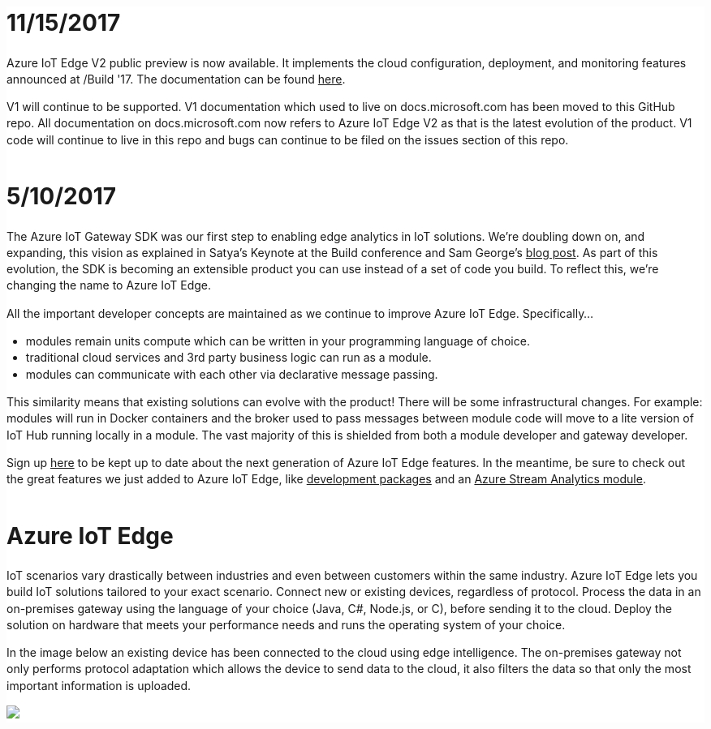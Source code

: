 # 11/15/2017
Azure IoT Edge V2 public preview is now available. It implements the cloud configuration, deployment, and monitoring features announced at /Build '17. The documentation can be found [here](https://docs.microsoft.com//azure/iot-edge).

V1 will continue to be supported. V1 documentation which used to live on docs.microsoft.com has been moved to this GitHub repo. All documentation on docs.microsoft.com now refers to Azure IoT Edge V2 as that is the latest evolution of the product. V1 code will continue to live in this repo and bugs can continue to be filed on the issues section of this repo.


# 5/10/2017
The Azure IoT Gateway SDK was our first step to enabling edge analytics in IoT solutions. We’re doubling down on, and expanding, this vision as explained in Satya’s Keynote at the Build conference and Sam George’s [blog post](http://blogs.microsoft.com/iot/?p=23040). As part of this evolution, the SDK is becoming an extensible product you can use instead of a set of code you build. To reflect this, we’re changing the name to Azure IoT Edge.

All the important developer concepts are maintained as we continue to improve Azure IoT Edge. Specifically…
-	modules remain units compute which can be written in your programming language of choice.
-	traditional cloud services and 3rd party business logic can run as a module.
-	modules can communicate with each other via declarative message passing.

This similarity means that existing solutions can evolve with the product! There will be some infrastructural changes. For example: modules will run in Docker containers and the broker used to pass messages between module code will move to a lite version of IoT Hub running locally in a module. The vast majority of this is shielded from both a module developer and gateway developer.

Sign up [here](https://microsoft.qualtrics.com/jfe/form/SV_0V8Xr8y9c4mHUfb) to be kept up to date about the next generation of Azure IoT Edge features. In the meantime, be sure to check out the great features we just added to Azure IoT Edge, like [development packages](https://azure.microsoft.com/en-us/blog/azure-iot-edge-packages/) and an [Azure Stream Analytics module](https://azure.microsoft.com/en-us/blog/announcing-azure-stream-analytics-on-edge-devices-preview/).


# Azure IoT Edge
IoT scenarios vary drastically between industries and even between customers within the same industry. 
Azure IoT Edge lets you build IoT solutions tailored to your exact scenario. Connect new 
or existing devices, regardless of protocol. Process the data in an on-premises gateway using the 
language of your choice (Java, C#, Node.js, or C), before sending it to the cloud. Deploy the solution 
on hardware that meets your performance needs and runs the operating system of your choice.

In the image below an existing device has been connected to the cloud using edge intelligence. The 
on-premises gateway not only performs protocol adaptation which allows the device to send data to the 
cloud, it also filters the data so that only the most important information is uploaded.

![](doc/media/READMEDiagram.png)
